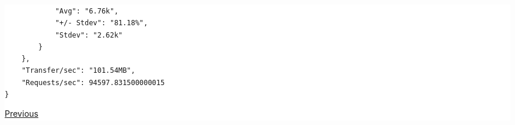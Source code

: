                 "Avg": "6.76k", 
                "+/- Stdev": "81.18%", 
                "Stdev": "2.62k"
            }
        }, 
        "Transfer/sec": "101.54MB", 
        "Requests/sec": 94597.831500000015
    }

[Previous](../index.md)